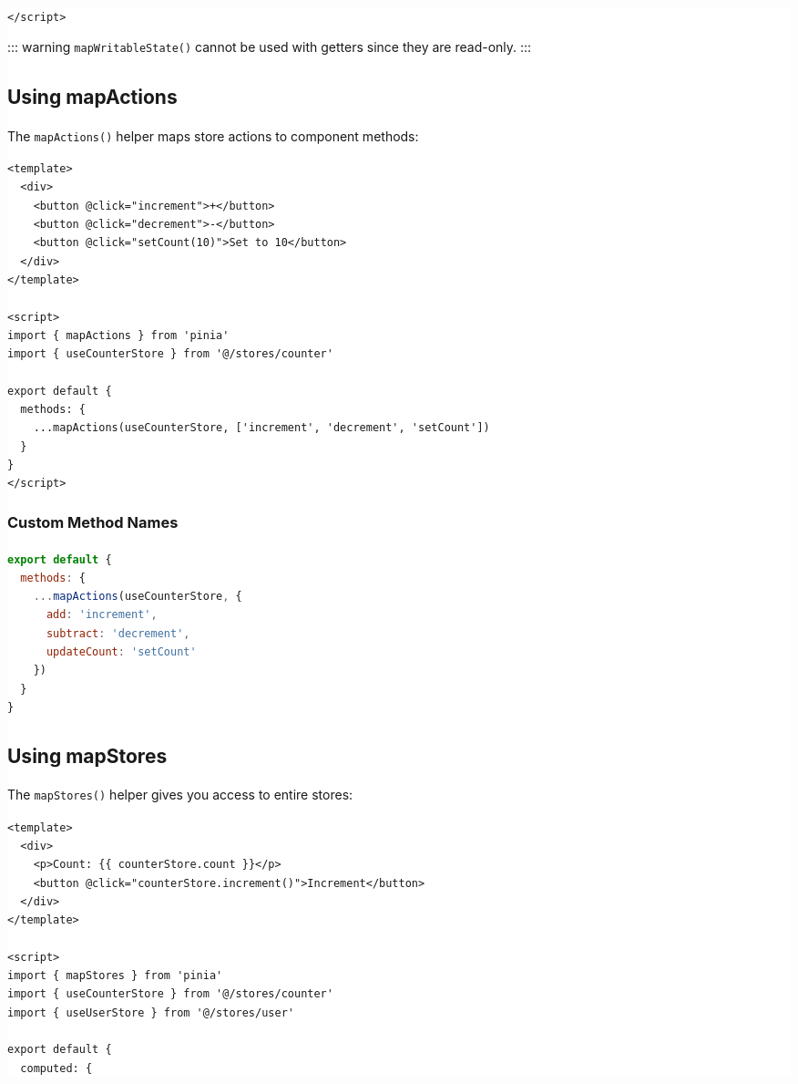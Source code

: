 ```vue
</script>
```

::: warning
`mapWritableState()` cannot be used with getters since they are read-only.
:::

## Using mapActions

The `mapActions()` helper maps store actions to component methods:

```vue
<template>
  <div>
    <button @click="increment">+</button>
    <button @click="decrement">-</button>
    <button @click="setCount(10)">Set to 10</button>
  </div>
</template>

<script>
import { mapActions } from 'pinia'
import { useCounterStore } from '@/stores/counter'

export default {
  methods: {
    ...mapActions(useCounterStore, ['increment', 'decrement', 'setCount'])
  }
}
</script>
```

### Custom Method Names

```js
export default {
  methods: {
    ...mapActions(useCounterStore, {
      add: 'increment',
      subtract: 'decrement',
      updateCount: 'setCount'
    })
  }
}
```

## Using mapStores

The `mapStores()` helper gives you access to entire stores:

```vue
<template>
  <div>
    <p>Count: {{ counterStore.count }}</p>
    <button @click="counterStore.increment()">Increment</button>
  </div>
</template>

<script>
import { mapStores } from 'pinia'
import { useCounterStore } from '@/stores/counter'
import { useUserStore } from '@/stores/user'

export default {
  computed: {
```